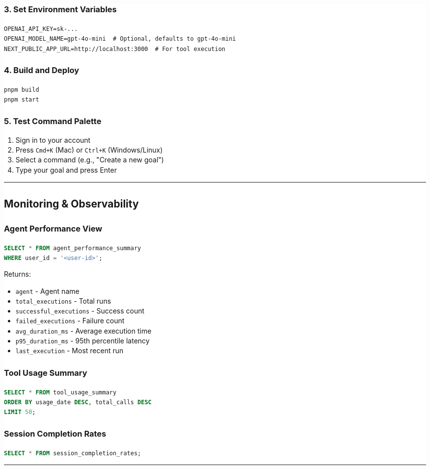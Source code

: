 ### 3. Set Environment Variables
```env
OPENAI_API_KEY=sk-...
OPENAI_MODEL_NAME=gpt-4o-mini  # Optional, defaults to gpt-4o-mini
NEXT_PUBLIC_APP_URL=http://localhost:3000  # For tool execution
```

### 4. Build and Deploy
```bash
pnpm build
pnpm start
```

### 5. Test Command Palette
1. Sign in to your account
2. Press `Cmd+K` (Mac) or `Ctrl+K` (Windows/Linux)
3. Select a command (e.g., "Create a new goal")
4. Type your goal and press Enter

---

## Monitoring & Observability

### Agent Performance View
```sql
SELECT * FROM agent_performance_summary
WHERE user_id = '<user-id>';
```

Returns:
- `agent` - Agent name
- `total_executions` - Total runs
- `successful_executions` - Success count
- `failed_executions` - Failure count
- `avg_duration_ms` - Average execution time
- `p95_duration_ms` - 95th percentile latency
- `last_execution` - Most recent run

### Tool Usage Summary
```sql
SELECT * FROM tool_usage_summary
ORDER BY usage_date DESC, total_calls DESC
LIMIT 50;
```

### Session Completion Rates
```sql
SELECT * FROM session_completion_rates;
```

---
